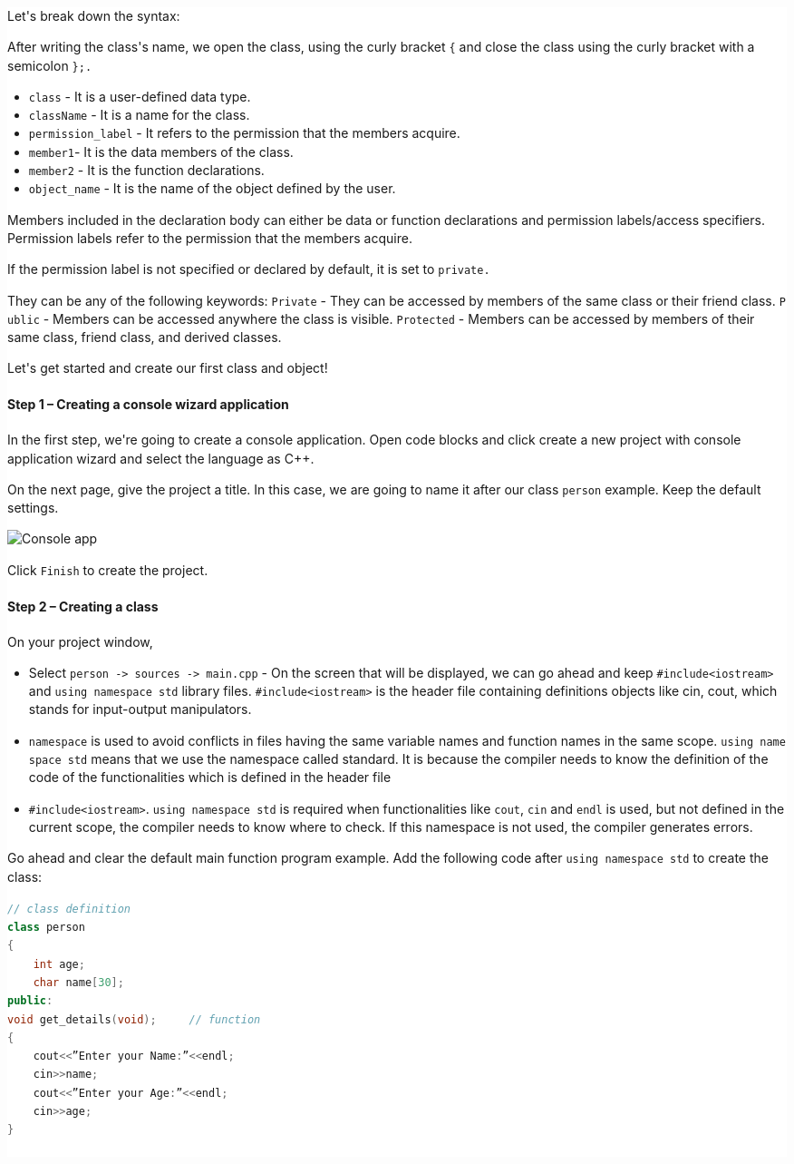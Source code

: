 Let's break down the syntax:

After writing the class's name, we open the class, using the curly bracket `{` and close the class using the curly bracket with a semicolon `};.`

- `class` - It is a user-defined data type.
- `className` - It is a name for the class.
- `permission_label` - It refers to the permission that the members acquire.
- `member1`- It is the data members of the class.
- `member2` - It is the function declarations.
- `object_name` - It is the name of the object defined by the user.

Members included in the declaration body can either be data or function declarations and permission labels/access specifiers. Permission labels refer to the permission that the members acquire. 

If the permission label is not specified or declared by default, it is set to `private.` 

They can be any of the following keywords:
`Private` - They can be accessed by members of the same class or their friend class.
`Public` -  Members can be accessed anywhere the class is visible.
`Protected` - Members can be accessed by members of their same class, friend class, and derived classes.

Let's get started and create our first class and object!

#### Step 1 – Creating a console wizard application
In the first step, we're going to create a console application. Open code blocks and click create a new project with console application wizard and select the language as C++. 

On the next page, give the project a title. In this case, we are going to name it after our class `person` example. Keep the default settings. 

![Console app](/getting-started-with-classes-and-objects-in-c++/console.png)

Click `Finish` to create the project.

#### Step 2 – Creating a class
On your project window, 
- Select `person -> sources -> main.cpp` - On the screen that will be displayed, we can go ahead and keep `#include<iostream>` and `using namespace std` library files. `#include<iostream>` is the header file containing definitions objects like cin, cout, which stands for input-output manipulators. 

- `namespace` is used to avoid conflicts in files having the same variable names and function names in the same scope. `using namespace std` means that we use the namespace called standard. It is because the compiler needs to know the definition of the code of the functionalities which is defined in the header file 

- `#include<iostream>`. `using namespace std` is required when functionalities like `cout`, `cin` and `endl` is used, but not defined in the current scope, the compiler needs to know where to check. If this namespace is not used, the compiler generates errors.

Go ahead and clear the default main function program example. Add the following code after `using namespace std` to create the class:

```c++
// class definition
class person
{
	int age;
	char name[30];
public:
void get_details(void);   	// function 
{
	cout<<”Enter your Name:”<<endl;
	cin>>name;
	cout<<”Enter your Age:”<<endl;
	cin>>age;
}
	
```
